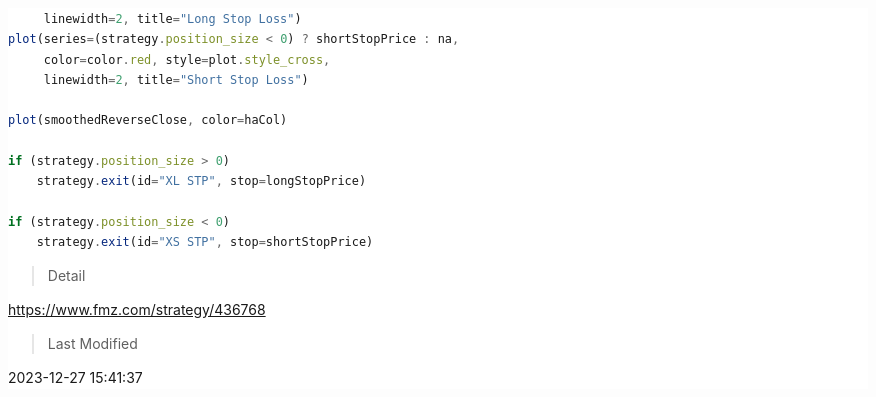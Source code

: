 ``` javascript
     linewidth=2, title="Long Stop Loss")
plot(series=(strategy.position_size < 0) ? shortStopPrice : na,
     color=color.red, style=plot.style_cross,
     linewidth=2, title="Short Stop Loss")
     
plot(smoothedReverseClose, color=haCol)

if (strategy.position_size > 0)
    strategy.exit(id="XL STP", stop=longStopPrice)

if (strategy.position_size < 0)
    strategy.exit(id="XS STP", stop=shortStopPrice)

```

> Detail

https://www.fmz.com/strategy/436768

> Last Modified

2023-12-27 15:41:37
